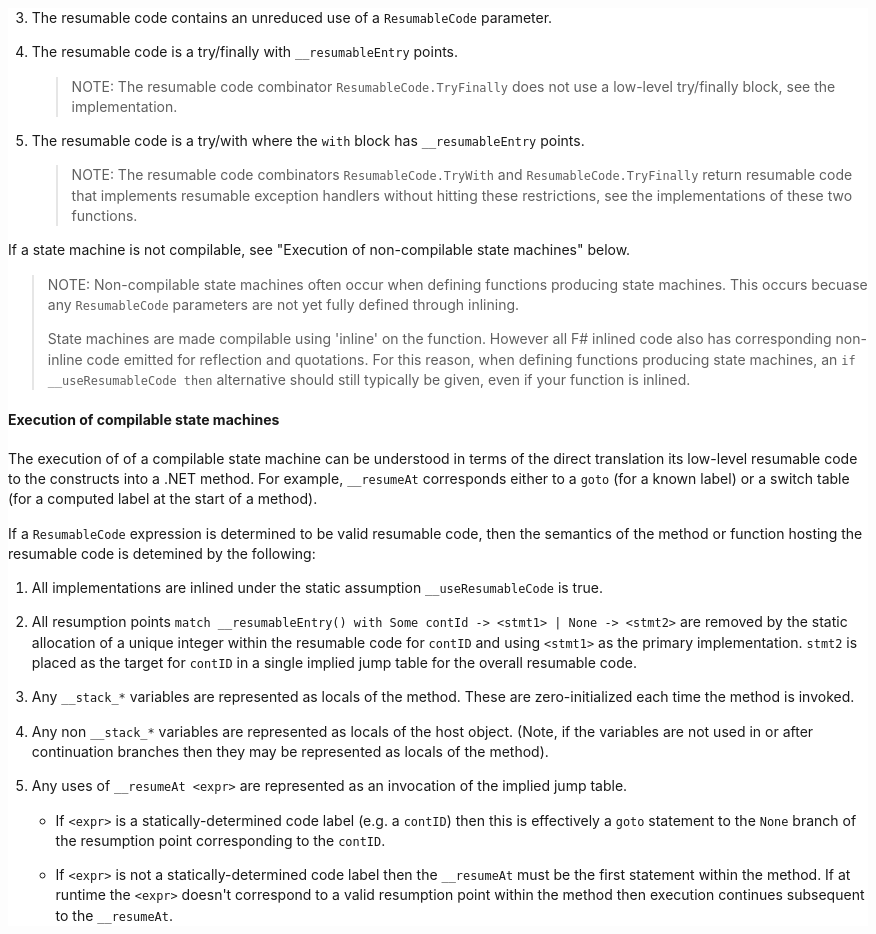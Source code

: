 3. The resumable code contains an unreduced use of a `ResumableCode` parameter.

4. The resumable code is a try/finally with `__resumableEntry` points.

   > NOTE: The resumable code combinator `ResumableCode.TryFinally` does not use a low-level try/finally block, see the implementation.

5. The resumable code is a try/with where the `with` block  has `__resumableEntry` points.

   > NOTE: The resumable code combinators `ResumableCode.TryWith` and `ResumableCode.TryFinally` return resumable code that implements
   > resumable exception handlers without hitting these restrictions, see the implementations of these two functions.

If a state machine is not compilable, see "Execution of non-compilable state machines" below.

> NOTE: Non-compilable state machines often occur when defining functions producing state machines.
> This occurs becuase any `ResumableCode` parameters are not yet fully defined through inlining.
> 
> State machines are made compilable using 'inline' on the function.  However all F# inlined code also has corresponding non-inline code emitted for 
> reflection and quotations.  For this reason, when defining functions producing state machines, an   `if __useResumableCode then` alternative should 
> still typically be given, even if your function is inlined.

#### Execution of compilable state machines

The execution of of a compilable state machine can be understood in terms of the direct translation its low-level resumable code to the constructs into a .NET method.
For example, `__resumeAt` corresponds either to a `goto` (for a known label) or a switch table (for a computed label at the
start of a method).

If a `ResumableCode` expression is determined to be valid resumable code, then the semantics of the
method or function hosting the resumable code is detemined by the following:

1. All implementations are inlined under the static assumption `__useResumableCode` is true.

2. All resumption points `match __resumableEntry() with Some contId -> <stmt1> | None -> <stmt2>` are removed by the static allocation of a unique integer within the resumable code for `contID` and using `<stmt1>` as the primary implementation.  `stmt2` is placed as the target for `contID` in a single implied jump table for the overall resumable code.

3. Any `__stack_*` variables are represented as locals of the method. These are zero-initialized each time the method is invoked.

4. Any non `__stack_*` variables are represented as locals of the host object. (Note, if the variables are not used in or after continuation branches then they may be represented as locals of the method).

5. Any uses of `__resumeAt <expr>` are represented as an invocation of the implied jump table.

   - If `<expr>` is a statically-determined code label (e.g. a `contID`) then this is effectively a `goto` statement
     to the `None` branch of the resumption point corresponding to the `contID`. 

   - If `<expr>` is not a statically-determined code label then the `__resumeAt` must be the first statement within the method.
     If at runtime the `<expr>` doesn't correspond to a valid resumption point within the method then execution continues subsequent to the `__resumeAt`.
   